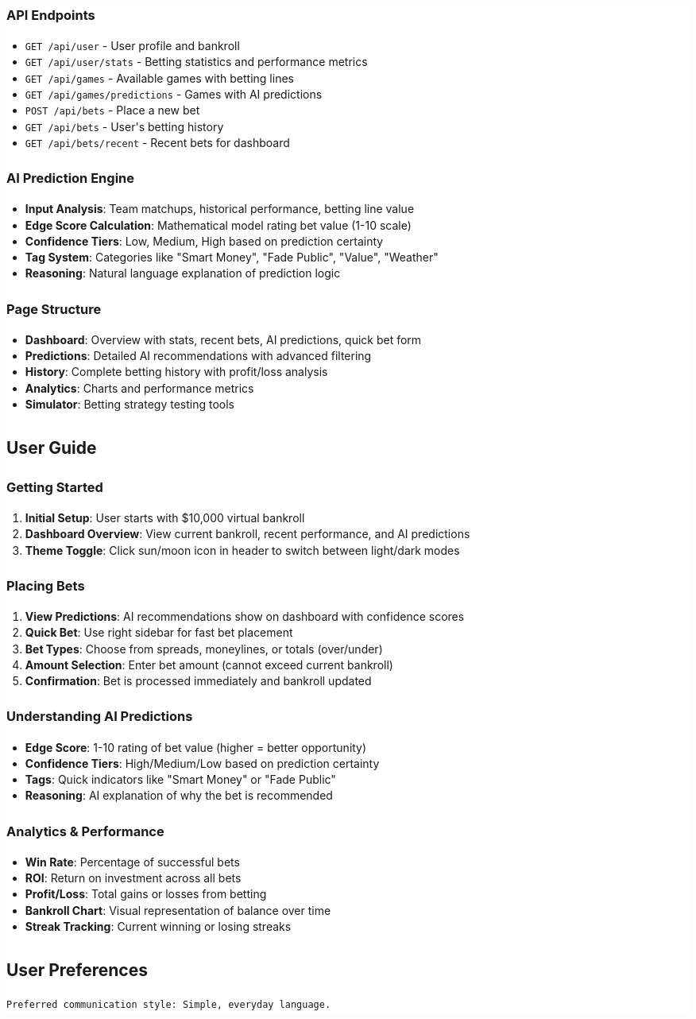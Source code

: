 ### API Endpoints
- `GET /api/user` - User profile and bankroll
- `GET /api/user/stats` - Betting statistics and performance metrics
- `GET /api/games` - Available games with betting lines
- `GET /api/games/predictions` - Games with AI predictions
- `POST /api/bets` - Place a new bet
- `GET /api/bets` - User's betting history
- `GET /api/bets/recent` - Recent bets for dashboard

### AI Prediction Engine
- **Input Analysis**: Team matchups, historical performance, betting line value
- **Edge Score Calculation**: Mathematical model rating bet value (1-10 scale)
- **Confidence Tiers**: Low, Medium, High based on prediction certainty
- **Tag System**: Categories like "Smart Money", "Fade Public", "Value", "Weather"
- **Reasoning**: Natural language explanation of prediction logic

### Page Structure
- **Dashboard**: Overview with stats, recent bets, AI predictions, quick bet form
- **Predictions**: Detailed AI recommendations with advanced filtering
- **History**: Complete betting history with profit/loss analysis
- **Analytics**: Charts and performance metrics
- **Simulator**: Betting strategy testing tools

## User Guide

### Getting Started
1. **Initial Setup**: User starts with $10,000 virtual bankroll
2. **Dashboard Overview**: View current bankroll, recent performance, and AI predictions
3. **Theme Toggle**: Click sun/moon icon in header to switch between light/dark modes

### Placing Bets
1. **View Predictions**: AI recommendations show on dashboard with confidence scores
2. **Quick Bet**: Use right sidebar for fast bet placement
3. **Bet Types**: Choose from spreads, moneylines, or totals (over/under)
4. **Amount Selection**: Enter bet amount (cannot exceed current bankroll)
5. **Confirmation**: Bet is processed immediately and bankroll updated

### Understanding AI Predictions
- **Edge Score**: 1-10 rating of bet value (higher = better opportunity)
- **Confidence Tiers**: High/Medium/Low based on prediction certainty
- **Tags**: Quick indicators like "Smart Money" or "Fade Public"
- **Reasoning**: AI explanation of why the bet is recommended

### Analytics & Performance
- **Win Rate**: Percentage of successful bets
- **ROI**: Return on investment across all bets
- **Profit/Loss**: Total gains or losses from betting
- **Bankroll Chart**: Visual representation of balance over time
- **Streak Tracking**: Current winning or losing streaks

## User Preferences

```
Preferred communication style: Simple, everyday language.
```